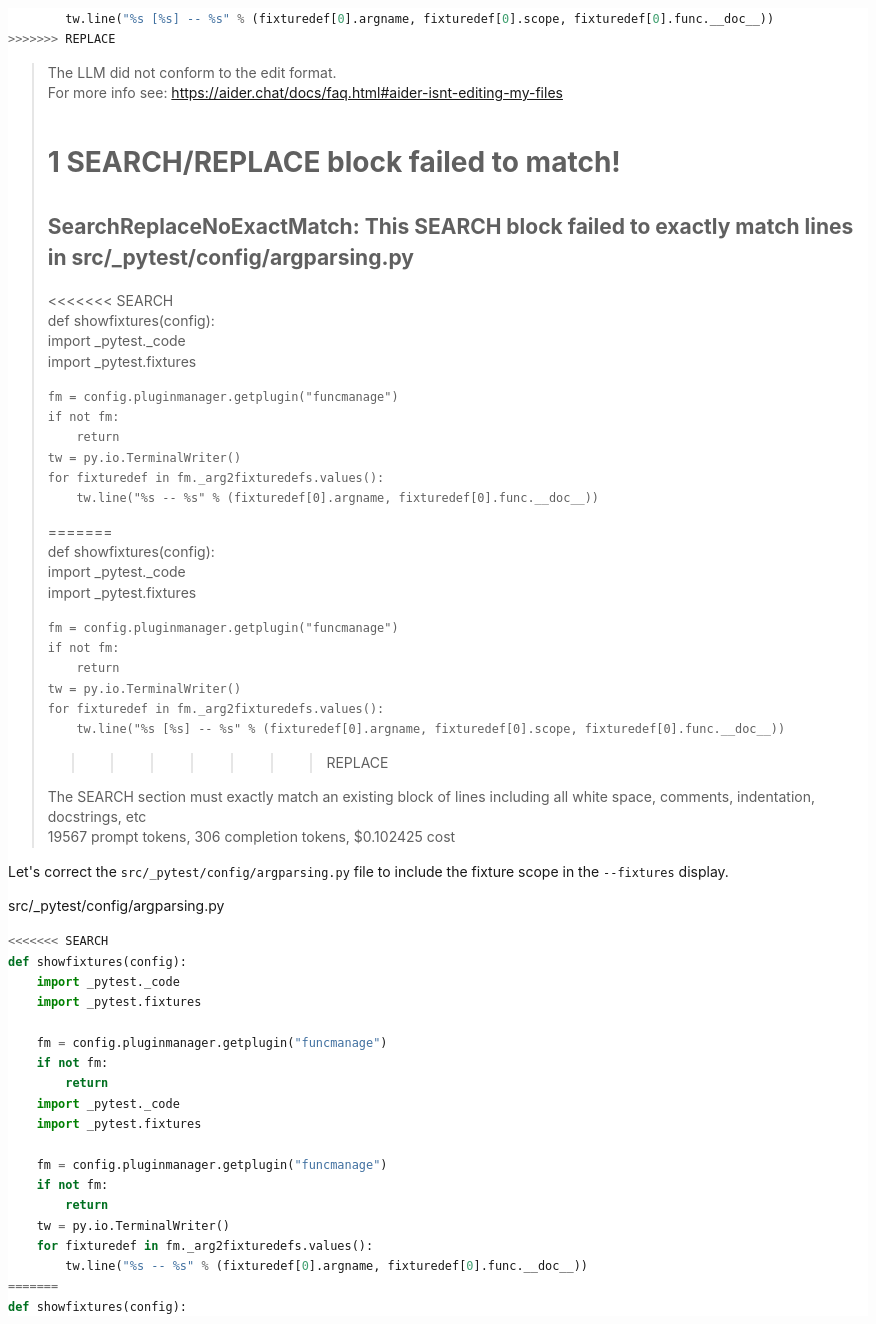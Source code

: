 ```python
        tw.line("%s [%s] -- %s" % (fixturedef[0].argname, fixturedef[0].scope, fixturedef[0].func.__doc__))
>>>>>>> REPLACE
```

> The LLM did not conform to the edit format.  
> For more info see: https://aider.chat/docs/faq.html#aider-isnt-editing-my-files  
> # 1 SEARCH/REPLACE block failed to match!  
>   
> ## SearchReplaceNoExactMatch: This SEARCH block failed to exactly match lines in src/_pytest/config/argparsing.py  
> <<<<<<< SEARCH  
> def showfixtures(config):  
>     import _pytest._code  
>     import _pytest.fixtures  
>   
>     fm = config.pluginmanager.getplugin("funcmanage")  
>     if not fm:  
>         return  
>     tw = py.io.TerminalWriter()  
>     for fixturedef in fm._arg2fixturedefs.values():  
>         tw.line("%s -- %s" % (fixturedef[0].argname, fixturedef[0].func.__doc__))  
> =======  
> def showfixtures(config):  
>     import _pytest._code  
>     import _pytest.fixtures  
>   
>     fm = config.pluginmanager.getplugin("funcmanage")  
>     if not fm:  
>         return  
>     tw = py.io.TerminalWriter()  
>     for fixturedef in fm._arg2fixturedefs.values():  
>         tw.line("%s [%s] -- %s" % (fixturedef[0].argname, fixturedef[0].scope, fixturedef[0].func.__doc__))  
> >>>>>>> REPLACE  
>   
> The SEARCH section must exactly match an existing block of lines including all white space, comments, indentation, docstrings, etc  
> 19567 prompt tokens, 306 completion tokens, $0.102425 cost  

Let's correct the `src/_pytest/config/argparsing.py` file to include the fixture scope in the `--fixtures` display.

src/_pytest/config/argparsing.py
```python
<<<<<<< SEARCH
def showfixtures(config):
    import _pytest._code
    import _pytest.fixtures

    fm = config.pluginmanager.getplugin("funcmanage")
    if not fm:
        return
    import _pytest._code
    import _pytest.fixtures

    fm = config.pluginmanager.getplugin("funcmanage")
    if not fm:
        return
    tw = py.io.TerminalWriter()
    for fixturedef in fm._arg2fixturedefs.values():
        tw.line("%s -- %s" % (fixturedef[0].argname, fixturedef[0].func.__doc__))
=======
def showfixtures(config):
```